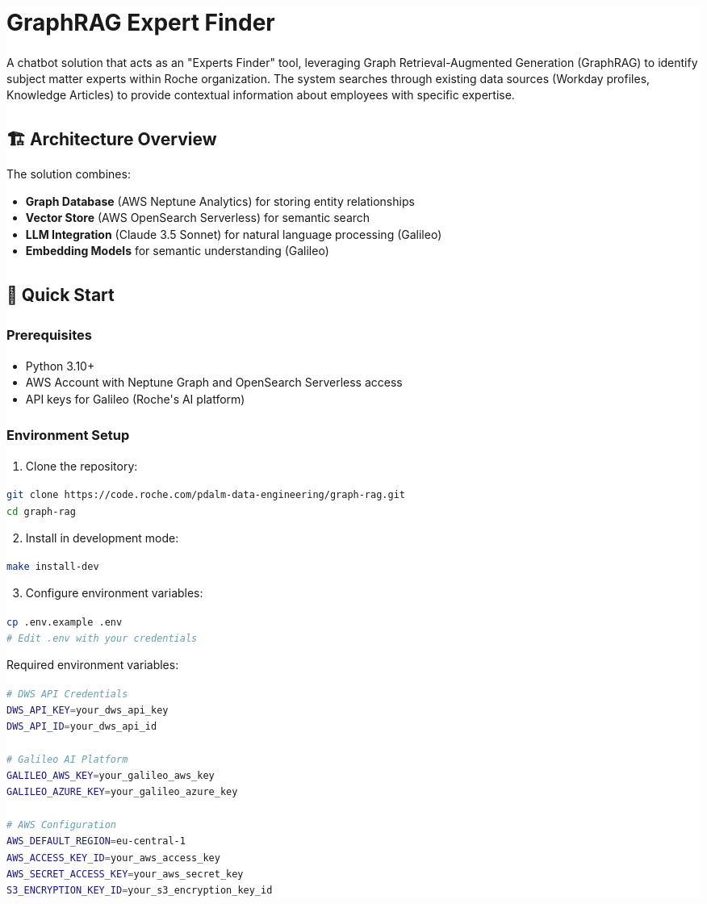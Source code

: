 # GraphRAG Expert Finder

A chatbot solution that acts as an "Experts Finder" tool, leveraging Graph Retrieval-Augmented Generation (GraphRAG) to identify subject matter experts within Roche organization. The system searches through existing data sources (Workday profiles, Knowledge Articles) to provide contextual information about employees with specific expertise.

## 🏗️ Architecture Overview

The solution combines:
- **Graph Database** (AWS Neptune Analytics) for storing entity relationships
- **Vector Store** (AWS OpenSearch Serverless) for semantic search
- **LLM Integration** (Claude 3.5 Sonnet) for natural language processing (Galileo)
- **Embedding Models** for semantic understanding (Galileo)

## 🚀 Quick Start

### Prerequisites

- Python 3.10+
- AWS Account with Neptune Graph and OpenSearch Serverless access
- API keys for Galileo (Roche's AI platform)

### Environment Setup

1. Clone the repository:
```bash
git clone https://code.roche.com/pdalm-data-engineering/graph-rag.git
cd graph-rag
```

2. Install in development mode:
```bash
make install-dev
```

3. Configure environment variables:
```bash
cp .env.example .env
# Edit .env with your credentials
```

Required environment variables:
```bash
# DWS API Credentials
DWS_API_KEY=your_dws_api_key
DWS_API_ID=your_dws_api_id

# Galileo AI Platform
GALILEO_AWS_KEY=your_galileo_aws_key
GALILEO_AZURE_KEY=your_galileo_azure_key

# AWS Configuration
AWS_DEFAULT_REGION=eu-central-1
AWS_ACCESS_KEY_ID=your_aws_access_key
AWS_SECRET_ACCESS_KEY=your_aws_secret_key
S3_ENCRYPTION_KEY_ID=your_s3_encryption_key_id
```
